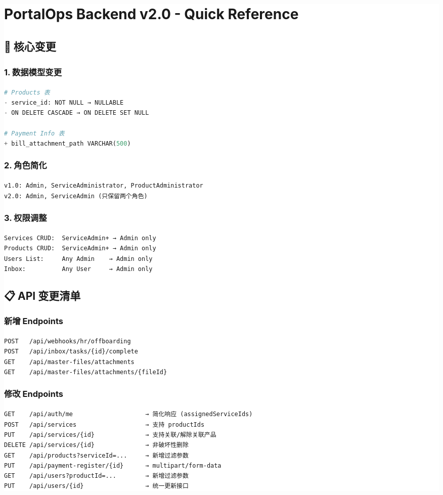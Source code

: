 # PortalOps Backend v2.0 - Quick Reference

## 🎯 核心变更

### 1. 数据模型变更
```python
# Products 表
- service_id: NOT NULL → NULLABLE
- ON DELETE CASCADE → ON DELETE SET NULL

# Payment Info 表
+ bill_attachment_path VARCHAR(500)
```

### 2. 角色简化
```
v1.0: Admin, ServiceAdministrator, ProductAdministrator
v2.0: Admin, ServiceAdmin (只保留两个角色)
```

### 3. 权限调整
```
Services CRUD:  ServiceAdmin+ → Admin only
Products CRUD:  ServiceAdmin+ → Admin only  
Users List:     Any Admin    → Admin only
Inbox:          Any User     → Admin only
```

## 📋 API 变更清单

### 新增 Endpoints
```
POST   /api/webhooks/hr/offboarding
POST   /api/inbox/tasks/{id}/complete
GET    /api/master-files/attachments
GET    /api/master-files/attachments/{fileId}
```

### 修改 Endpoints
```
GET    /api/auth/me                    → 简化响应 (assignedServiceIds)
POST   /api/services                   → 支持 productIds
PUT    /api/services/{id}              → 支持关联/解除关联产品
DELETE /api/services/{id}              → 非破坏性删除
GET    /api/products?serviceId=...     → 新增过滤参数
PUT    /api/payment-register/{id}      → multipart/form-data
GET    /api/users?productId=...        → 新增过滤参数
PUT    /api/users/{id}                 → 统一更新接口
```
